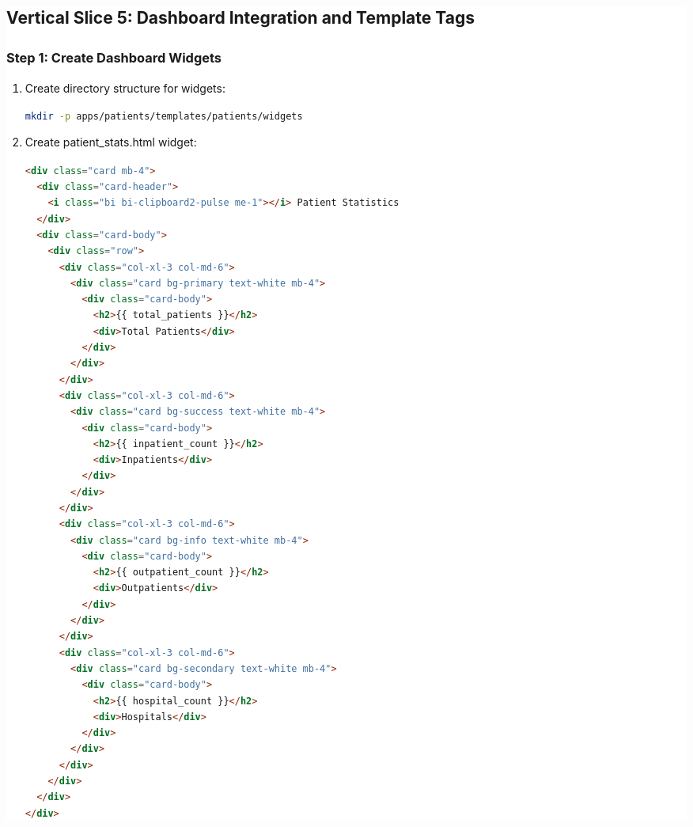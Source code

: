 ## Vertical Slice 5: Dashboard Integration and Template Tags

### Step 1: Create Dashboard Widgets

1. Create directory structure for widgets:

   ```bash
   mkdir -p apps/patients/templates/patients/widgets
   ```

2. Create patient_stats.html widget:

   ```html
   <div class="card mb-4">
     <div class="card-header">
       <i class="bi bi-clipboard2-pulse me-1"></i> Patient Statistics
     </div>
     <div class="card-body">
       <div class="row">
         <div class="col-xl-3 col-md-6">
           <div class="card bg-primary text-white mb-4">
             <div class="card-body">
               <h2>{{ total_patients }}</h2>
               <div>Total Patients</div>
             </div>
           </div>
         </div>
         <div class="col-xl-3 col-md-6">
           <div class="card bg-success text-white mb-4">
             <div class="card-body">
               <h2>{{ inpatient_count }}</h2>
               <div>Inpatients</div>
             </div>
           </div>
         </div>
         <div class="col-xl-3 col-md-6">
           <div class="card bg-info text-white mb-4">
             <div class="card-body">
               <h2>{{ outpatient_count }}</h2>
               <div>Outpatients</div>
             </div>
           </div>
         </div>
         <div class="col-xl-3 col-md-6">
           <div class="card bg-secondary text-white mb-4">
             <div class="card-body">
               <h2>{{ hospital_count }}</h2>
               <div>Hospitals</div>
             </div>
           </div>
         </div>
       </div>
     </div>
   </div>
   ```
